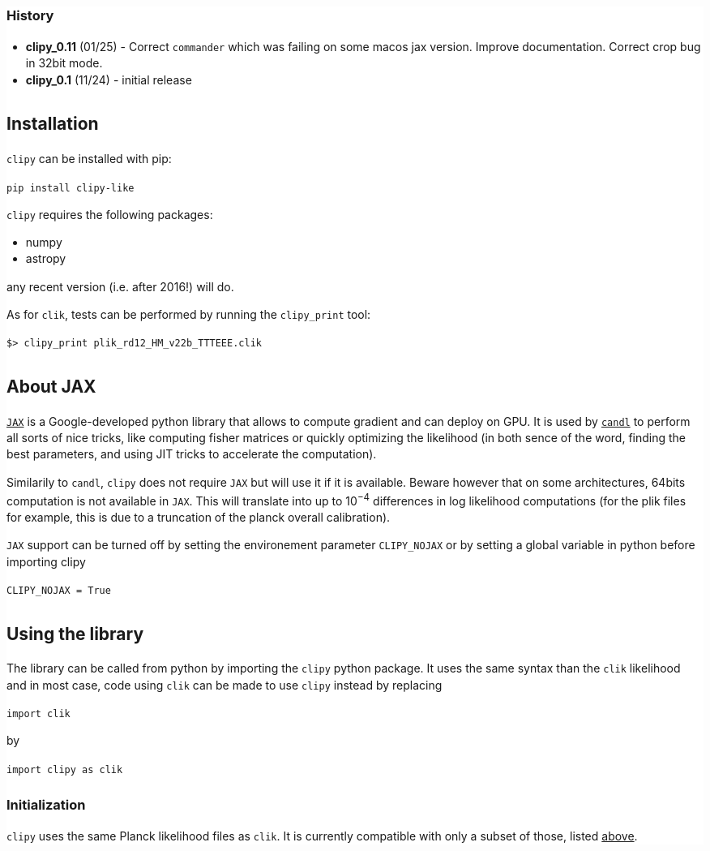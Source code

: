 ### History
- **clipy_0.11** (01/25) - Correct `commander` which was failing on some macos jax version. Improve documentation. Correct crop bug in 32bit mode.
- **clipy_0.1** (11/24) - initial release



## Installation
`clipy` can be installed with pip:

    pip install clipy-like
    
`clipy` requires the following packages:

- numpy 
- astropy 

any recent version (i.e. after 2016!) will do.

As for `clik`, tests can be performed by running the `clipy_print` tool:

	$> clipy_print plik_rd12_HM_v22b_TTTEEE.clik
	
## About JAX
[`JAX`](https://github.com/google/jax) is a Google-developed python library that allows to compute gradient and can deploy on GPU. It is used by [`candl`](https://github.com/Lbalkenhol/candl/) to perform all sorts of nice tricks, like computing fisher matrices or quickly optimizing the likelihood (in both sence of the word, finding the best parameters, and using JIT tricks to accelerate the computation).

Similarily to `candl`, `clipy` does not require `JAX` but will use it if it is available. Beware however that on some architectures, 64bits computation is not available in `JAX`. This will translate into up to $10^{-4}$ differences in log likelihood computations (for the plik files for example, this is due to a truncation of the planck overall calibration). 

`JAX` support can be turned off by setting the environement parameter `CLIPY_NOJAX` or by setting a global variable in python before importing clipy 
	
	CLIPY_NOJAX = True
	
## Using the library

The library can be called from python by importing the `clipy` python package.
It uses the same syntax than the `clik` likelihood and in most case, code using `clik` can be made to use `clipy` instead by replacing

	import clik

by

	import clipy as clik


### Initialization

`clipy` uses the same Planck likelihood files as `clik`. It is currently compatible with only a subset of those, listed [above](#Likelihood-files). 
